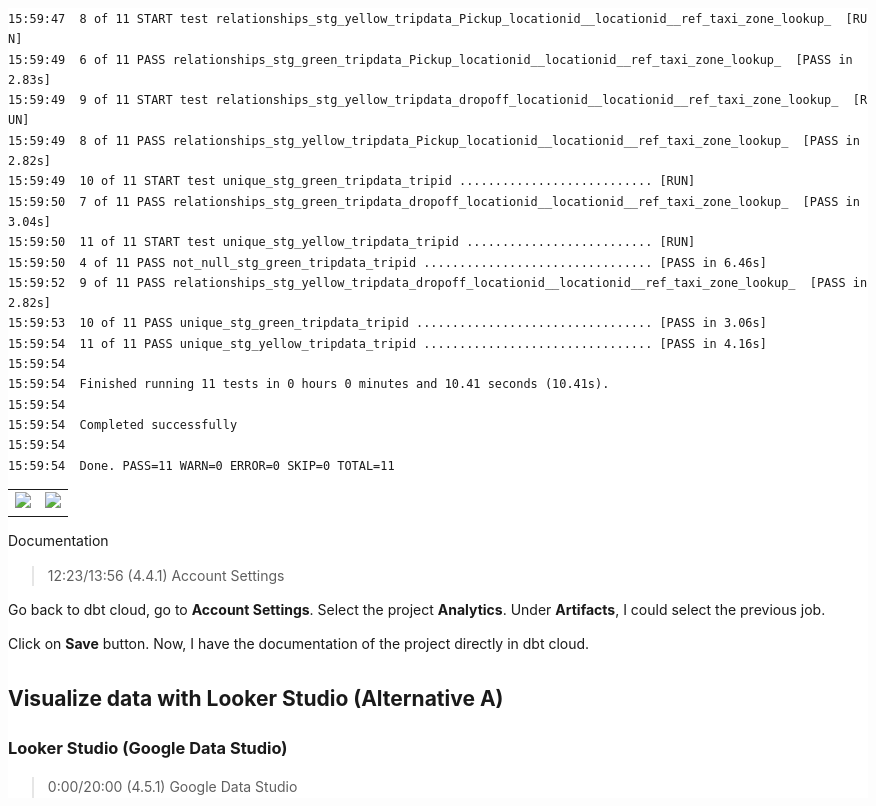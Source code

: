 ``` txt
15:59:47  8 of 11 START test relationships_stg_yellow_tripdata_Pickup_locationid__locationid__ref_taxi_zone_lookup_  [RUN]
15:59:49  6 of 11 PASS relationships_stg_green_tripdata_Pickup_locationid__locationid__ref_taxi_zone_lookup_  [PASS in 2.83s]
15:59:49  9 of 11 START test relationships_stg_yellow_tripdata_dropoff_locationid__locationid__ref_taxi_zone_lookup_  [RUN]
15:59:49  8 of 11 PASS relationships_stg_yellow_tripdata_Pickup_locationid__locationid__ref_taxi_zone_lookup_  [PASS in 2.82s]
15:59:49  10 of 11 START test unique_stg_green_tripdata_tripid ........................... [RUN]
15:59:50  7 of 11 PASS relationships_stg_green_tripdata_dropoff_locationid__locationid__ref_taxi_zone_lookup_  [PASS in 3.04s]
15:59:50  11 of 11 START test unique_stg_yellow_tripdata_tripid .......................... [RUN]
15:59:50  4 of 11 PASS not_null_stg_green_tripdata_tripid ................................ [PASS in 6.46s]
15:59:52  9 of 11 PASS relationships_stg_yellow_tripdata_dropoff_locationid__locationid__ref_taxi_zone_lookup_  [PASS in 2.82s]
15:59:53  10 of 11 PASS unique_stg_green_tripdata_tripid ................................. [PASS in 3.06s]
15:59:54  11 of 11 PASS unique_stg_yellow_tripdata_tripid ................................ [PASS in 4.16s]
15:59:54
15:59:54  Finished running 11 tests in 0 hours 0 minutes and 10.41 seconds (10.41s).
15:59:54
15:59:54  Completed successfully
15:59:54
15:59:54  Done. PASS=11 WARN=0 ERROR=0 SKIP=0 TOTAL=11
```

<table>
<tr><td>
<img src="dtc/w4s35.png">
</td><td>
<img src="dtc/w4s36.png">
</td></tr>
</table>

Documentation

> 12:23/13:56 (4.4.1) Account Settings

Go back to dbt cloud, go to **Account Settings**. Select the project **Analytics**. Under **Artifacts**, I could select
the previous job.

Click on **Save** button. Now, I have the documentation of the project directly in dbt cloud.

## Visualize data with Looker Studio (Alternative A)

### Looker Studio (Google Data Studio)

> 0:00/20:00 (4.5.1) Google Data Studio

